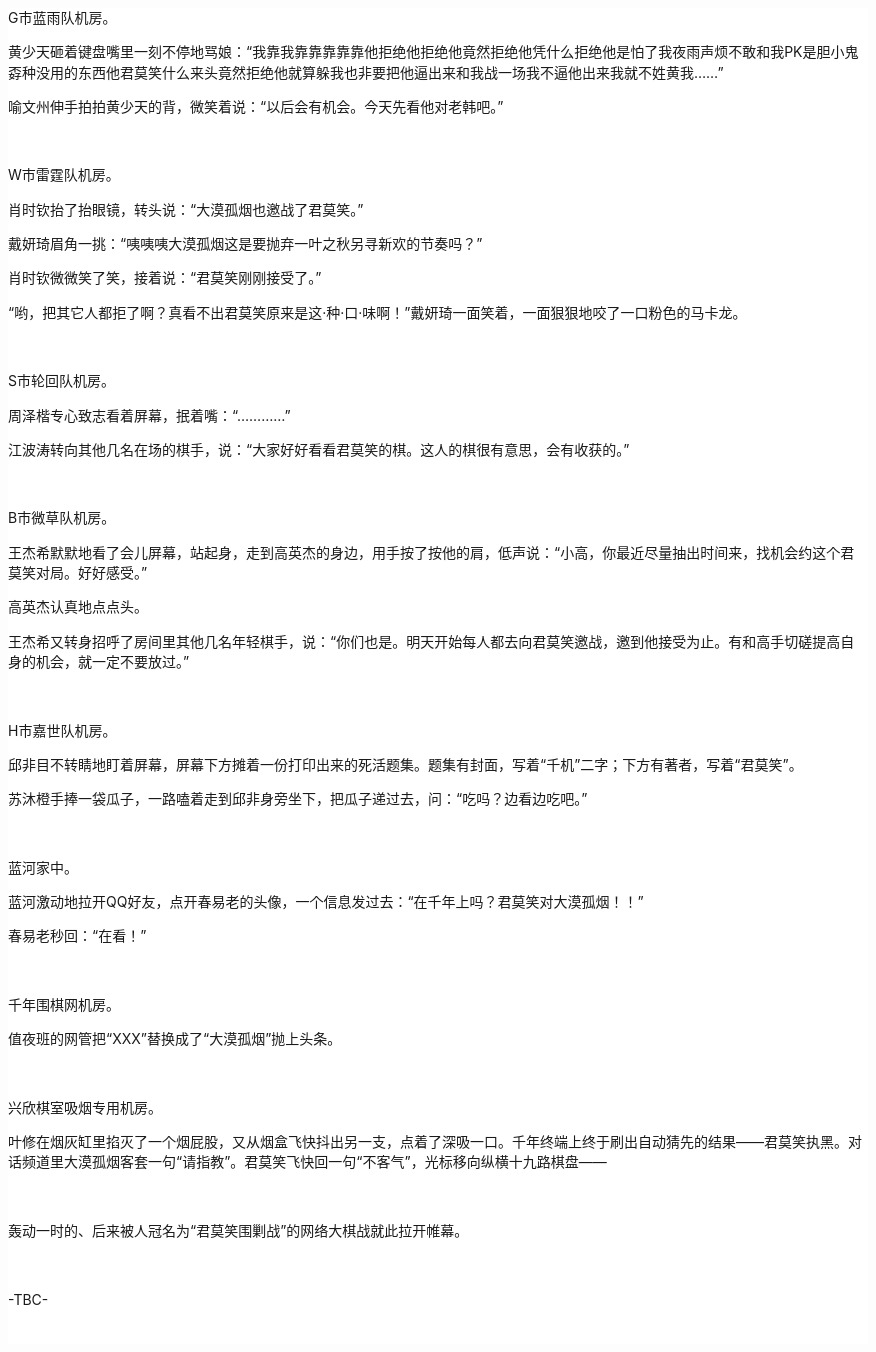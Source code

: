 G市蓝雨队机房。

黄少天砸着键盘嘴里一刻不停地骂娘：“我靠我靠靠靠靠靠他拒绝他拒绝他竟然拒绝他凭什么拒绝他是怕了我夜雨声烦不敢和我PK是胆小鬼孬种没用的东西他君莫笑什么来头竟然拒绝他就算躲我也非要把他逼出来和我战一场我不逼他出来我就不姓黄我……”

喻文州伸手拍拍黄少天的背，微笑着说：“以后会有机会。今天先看他对老韩吧。”

&nbsp;

W市雷霆队机房。

肖时钦抬了抬眼镜，转头说：“大漠孤烟也邀战了君莫笑。”

戴妍琦眉角一挑：“咦咦咦大漠孤烟这是要抛弃一叶之秋另寻新欢的节奏吗？”

肖时钦微微笑了笑，接着说：“君莫笑刚刚接受了。”

“哟，把其它人都拒了啊？真看不出君莫笑原来是这·种·口·味啊！”戴妍琦一面笑着，一面狠狠地咬了一口粉色的马卡龙。

&nbsp;

S市轮回队机房。

周泽楷专心致志看着屏幕，抿着嘴：“…………”

江波涛转向其他几名在场的棋手，说：“大家好好看看君莫笑的棋。这人的棋很有意思，会有收获的。”

&nbsp;

B市微草队机房。

王杰希默默地看了会儿屏幕，站起身，走到高英杰的身边，用手按了按他的肩，低声说：“小高，你最近尽量抽出时间来，找机会约这个君莫笑对局。好好感受。”

高英杰认真地点点头。

王杰希又转身招呼了房间里其他几名年轻棋手，说：“你们也是。明天开始每人都去向君莫笑邀战，邀到他接受为止。有和高手切磋提高自身的机会，就一定不要放过。”

&nbsp;

H市嘉世队机房。

邱非目不转睛地盯着屏幕，屏幕下方摊着一份打印出来的死活题集。题集有封面，写着“千机”二字；下方有著者，写着“君莫笑”。

苏沐橙手捧一袋瓜子，一路嗑着走到邱非身旁坐下，把瓜子递过去，问：“吃吗？边看边吃吧。”

&nbsp;

蓝河家中。

蓝河激动地拉开QQ好友，点开春易老的头像，一个信息发过去：“在千年上吗？君莫笑对大漠孤烟！！”

春易老秒回：“在看！”

&nbsp;

千年围棋网机房。

值夜班的网管把“XXX”替换成了“大漠孤烟”抛上头条。

&nbsp;

兴欣棋室吸烟专用机房。

叶修在烟灰缸里掐灭了一个烟屁股，又从烟盒飞快抖出另一支，点着了深吸一口。千年终端上终于刷出自动猜先的结果——君莫笑执黑。对话频道里大漠孤烟客套一句“请指教”。君莫笑飞快回一句“不客气”，光标移向纵横十九路棋盘——

&nbsp;

轰动一时的、后来被人冠名为“君莫笑围剿战”的网络大棋战就此拉开帷幕。

&nbsp;
&nbsp;

-TBC-

&nbsp;
